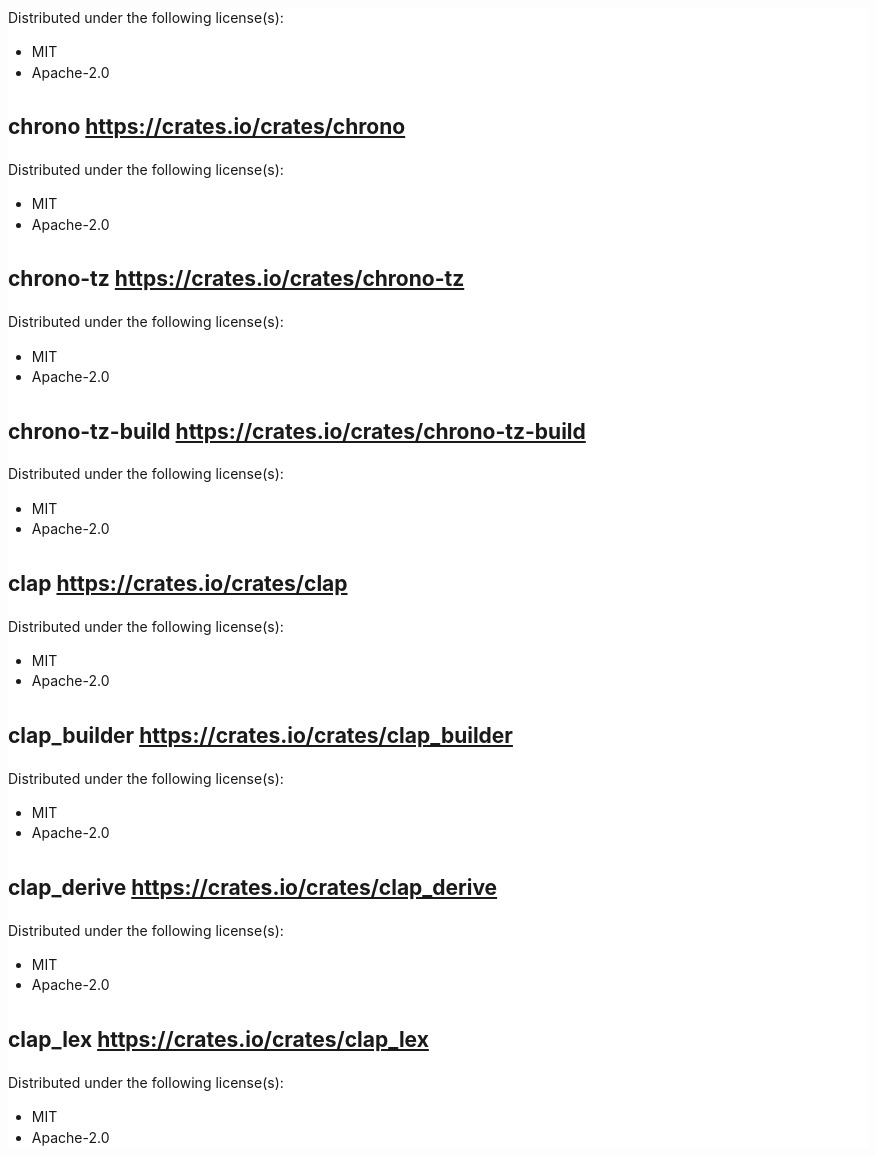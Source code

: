 Distributed under the following license(s):

* MIT
* Apache-2.0

## chrono <https://crates.io/crates/chrono>

Distributed under the following license(s):

* MIT
* Apache-2.0

## chrono-tz <https://crates.io/crates/chrono-tz>

Distributed under the following license(s):

* MIT
* Apache-2.0

## chrono-tz-build <https://crates.io/crates/chrono-tz-build>

Distributed under the following license(s):

* MIT
* Apache-2.0

## clap <https://crates.io/crates/clap>

Distributed under the following license(s):

* MIT
* Apache-2.0

## clap_builder <https://crates.io/crates/clap_builder>

Distributed under the following license(s):

* MIT
* Apache-2.0

## clap_derive <https://crates.io/crates/clap_derive>

Distributed under the following license(s):

* MIT
* Apache-2.0

## clap_lex <https://crates.io/crates/clap_lex>

Distributed under the following license(s):

* MIT
* Apache-2.0
